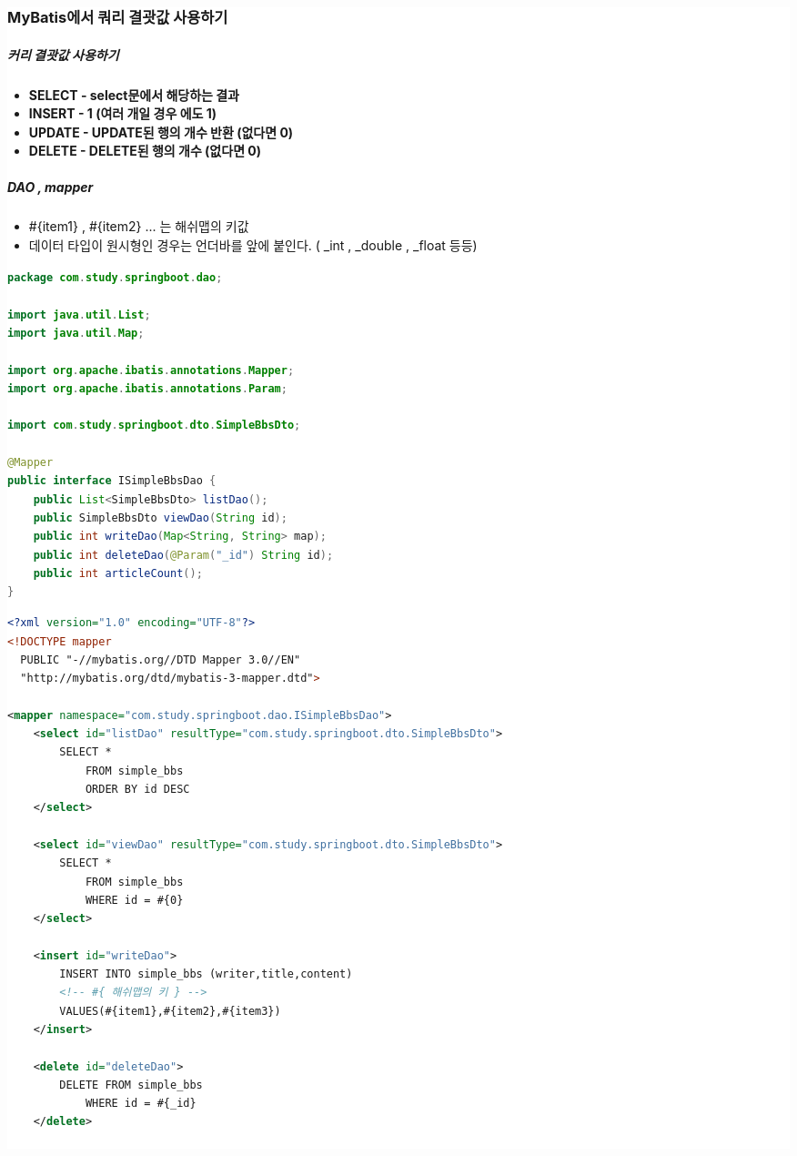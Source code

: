 ### MyBatis에서 쿼리 결괏값 사용하기

##### 커리 결괏값 사용하기

- **SELECT - select문에서 해당하는 결과**
- **INSERT - 1 (여러 개일 경우 에도 1)**
- **UPDATE - UPDATE된 행의 개수 반환 (없다면 0)**
- **DELETE - DELETE된 행의 개수 (없다면 0)**

#####   DAO , mapper

- #{item1} , #{item2} ... 는 해쉬맵의 키값
- 데이터 타입이 원시형인 경우는 언더바를 앞에 붙인다. ( _int , _double , _float 등등)

```java
package com.study.springboot.dao;

import java.util.List;
import java.util.Map;

import org.apache.ibatis.annotations.Mapper;
import org.apache.ibatis.annotations.Param;

import com.study.springboot.dto.SimpleBbsDto;

@Mapper
public interface ISimpleBbsDao {
	public List<SimpleBbsDto> listDao();
	public SimpleBbsDto viewDao(String id);
	public int writeDao(Map<String, String> map);
	public int deleteDao(@Param("_id") String id);
	public int articleCount();
}

```

```xml
<?xml version="1.0" encoding="UTF-8"?>
<!DOCTYPE mapper
  PUBLIC "-//mybatis.org//DTD Mapper 3.0//EN"
  "http://mybatis.org/dtd/mybatis-3-mapper.dtd">
  
<mapper namespace="com.study.springboot.dao.ISimpleBbsDao">
	<select id="listDao" resultType="com.study.springboot.dto.SimpleBbsDto">
		SELECT * 
			FROM simple_bbs
			ORDER BY id DESC
  	</select>
  	
  	<select id="viewDao" resultType="com.study.springboot.dto.SimpleBbsDto">
  		SELECT * 
  			FROM simple_bbs
  			WHERE id = #{0}
  	</select>
  	
  	<insert id="writeDao">
  		INSERT INTO simple_bbs (writer,title,content) 
  		<!-- #{ 해쉬맵의 키 } -->
  		VALUES(#{item1},#{item2},#{item3})
  	</insert>
  	
  	<delete id="deleteDao">
  		DELETE FROM simple_bbs 
  			WHERE id = #{_id}
  	</delete>
  	
```